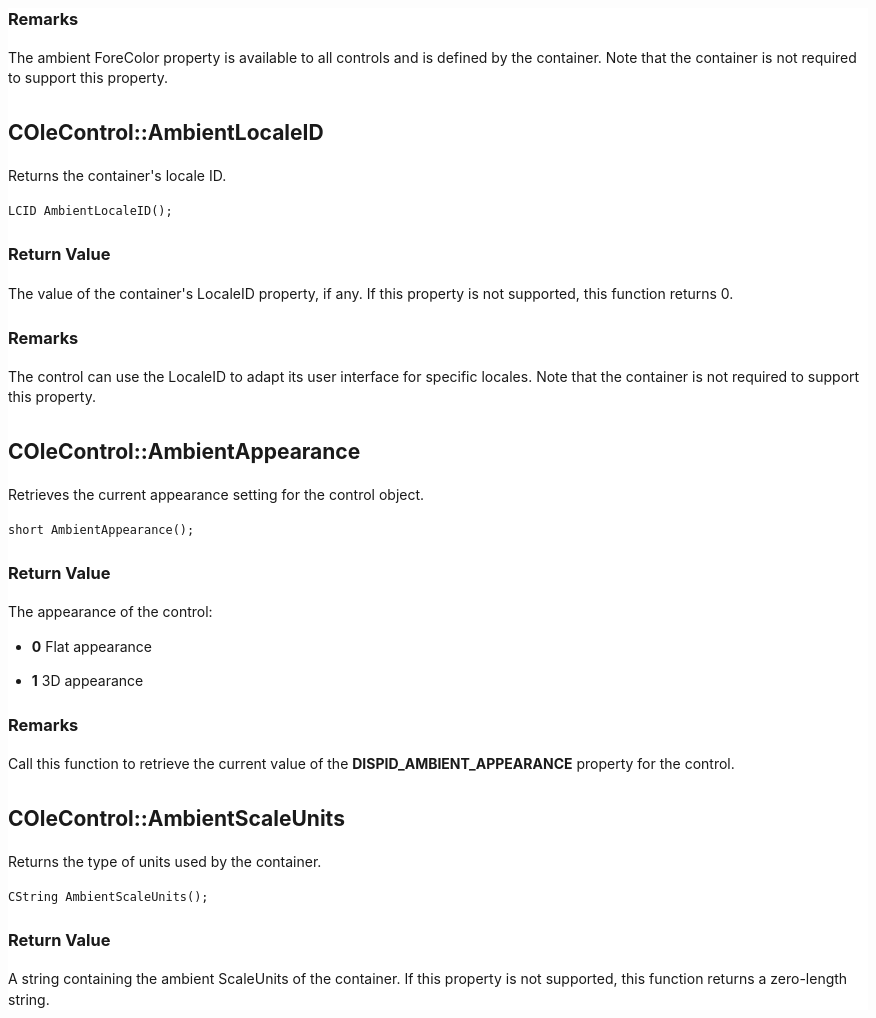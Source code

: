 ### Remarks  
 The ambient ForeColor property is available to all controls and is defined by the container. Note that the container is not required to support this property.  
  
##  <a name="ambientlocaleid"></a>  COleControl::AmbientLocaleID  
 Returns the container's locale ID.  
  
```  
LCID AmbientLocaleID();
```  
  
### Return Value  
 The value of the container's LocaleID property, if any. If this property is not supported, this function returns 0.  
  
### Remarks  
 The control can use the LocaleID to adapt its user interface for specific locales. Note that the container is not required to support this property.  
  
##  <a name="ambientappearance"></a>  COleControl::AmbientAppearance  
 Retrieves the current appearance setting for the control object.  
  
```  
short AmbientAppearance();
```  
  
### Return Value  
 The appearance of the control:  
  
- **0** Flat appearance  
  
- **1** 3D appearance  
  
### Remarks  
 Call this function to retrieve the current value of the **DISPID_AMBIENT_APPEARANCE** property for the control.  
  
##  <a name="ambientscaleunits"></a>  COleControl::AmbientScaleUnits  
 Returns the type of units used by the container.  
  
```  
CString AmbientScaleUnits();
```  
  
### Return Value  
 A string containing the ambient ScaleUnits of the container. If this property is not supported, this function returns a zero-length string.  
  